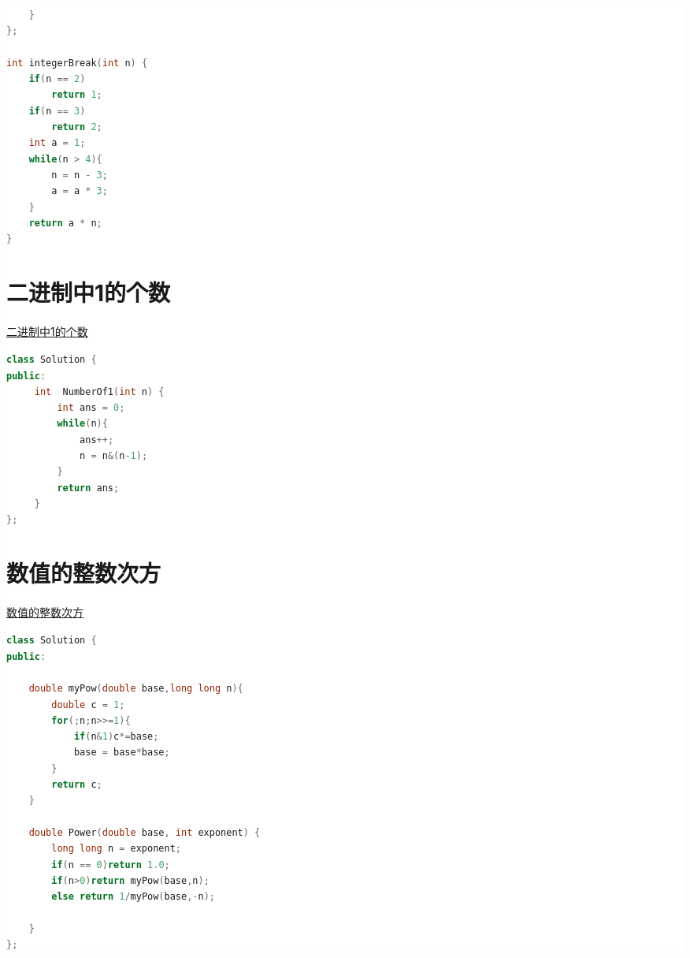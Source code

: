```cpp
    }
};

int integerBreak(int n) {
    if(n == 2)
        return 1;
    if(n == 3)
        return 2;
    int a = 1;
    while(n > 4){
        n = n - 3;
        a = a * 3;
    }
    return a * n;
}
```

# 二进制中1的个数

[二进制中1的个数](https://www.nowcoder.com/practice/8ee967e43c2c4ec193b040ea7fbb10b8?tpId=13&tqId=11164&tPage=1&rp=1&ru=/ta/coding-interviews&qru=/ta/coding-interviews/question-ranking)

```cpp
class Solution {
public:
     int  NumberOf1(int n) {
         int ans = 0;
         while(n){
             ans++;
             n = n&(n-1);
         }
         return ans;
     }
};
```

# 数值的整数次方

[数值的整数次方](https://www.nowcoder.com/practice/1a834e5e3e1a4b7ba251417554e07c00?tpId=13&tqId=11165&tPage=1&rp=1&ru=/ta/coding-interviews&qru=/ta/coding-interviews/question-ranking)


```cpp
class Solution {
public:
    
    double myPow(double base,long long n){
        double c = 1;
        for(;n;n>>=1){
            if(n&1)c*=base;
            base = base*base;
        }
        return c;
    }
    
    double Power(double base, int exponent) {
        long long n = exponent;
        if(n == 0)return 1.0;
        if(n>0)return myPow(base,n);
        else return 1/myPow(base,-n);
        
    }
};
```